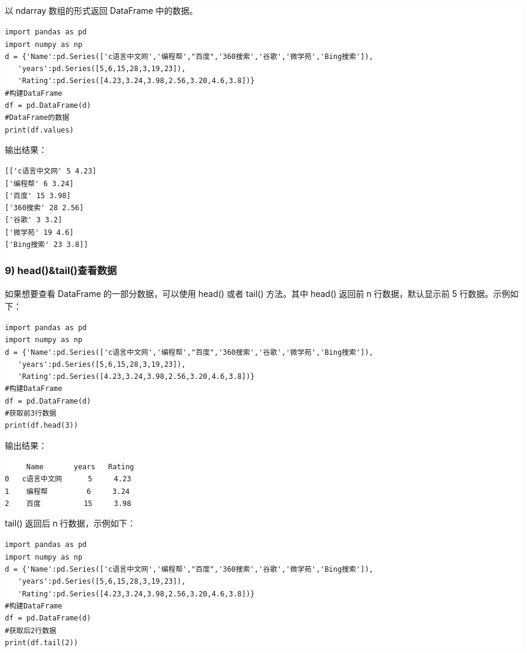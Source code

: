 以 ndarray 数组的形式返回 DataFrame 中的数据。

```
import pandas as pd
import numpy as np
d = {'Name':pd.Series(['c语言中文网','编程帮',"百度",'360搜索','谷歌','微学苑','Bing搜索']),
   'years':pd.Series([5,6,15,28,3,19,23]),
   'Rating':pd.Series([4.23,3.24,3.98,2.56,3.20,4.6,3.8])}
#构建DataFrame
df = pd.DataFrame(d)
#DataFrame的数据
print(df.values)
```

输出结果：

```
[['c语言中文网' 5 4.23]
['编程帮' 6 3.24]
['百度' 15 3.98]
['360搜索' 28 2.56]
['谷歌' 3 3.2]
['微学苑' 19 4.6]
['Bing搜索' 23 3.8]]
```

### 9) head()&tail()查看数据

如果想要查看 DataFrame 的一部分数据，可以使用 head() 或者 tail() 方法。其中 head() 返回前 n 行数据，默认显示前 5 行数据。示例如下：

```
import pandas as pd
import numpy as np
d = {'Name':pd.Series(['c语言中文网','编程帮',"百度",'360搜索','谷歌','微学苑','Bing搜索']),
   'years':pd.Series([5,6,15,28,3,19,23]),
   'Rating':pd.Series([4.23,3.24,3.98,2.56,3.20,4.6,3.8])}
#构建DataFrame
df = pd.DataFrame(d)
#获取前3行数据
print(df.head(3))
```

输出结果：

```
     Name       years   Rating
0   c语言中文网      5     4.23
1    编程帮         6     3.24
2    百度          15     3.98
```

tail() 返回后 n 行数据，示例如下：

```
import pandas as pd
import numpy as np
d = {'Name':pd.Series(['c语言中文网','编程帮',"百度",'360搜索','谷歌','微学苑','Bing搜索']),
   'years':pd.Series([5,6,15,28,3,19,23]),
   'Rating':pd.Series([4.23,3.24,3.98,2.56,3.20,4.6,3.8])}
#构建DataFrame
df = pd.DataFrame(d)
#获取后2行数据
print(df.tail(2))
```
